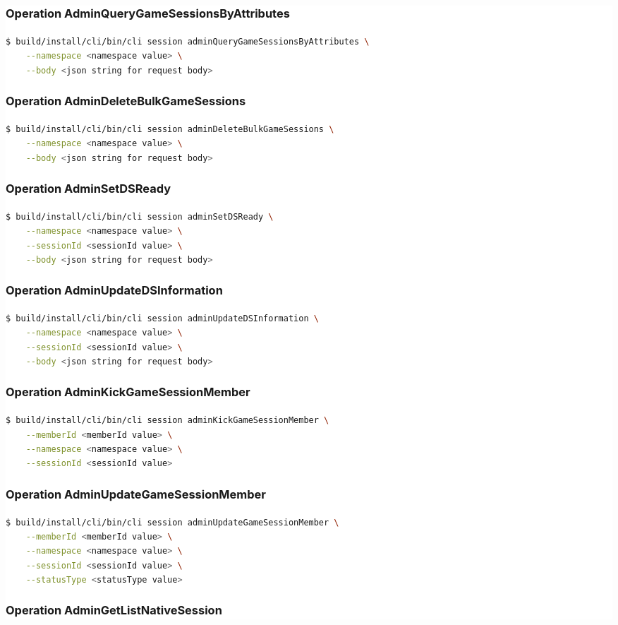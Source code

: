 ### Operation AdminQueryGameSessionsByAttributes

```sh
$ build/install/cli/bin/cli session adminQueryGameSessionsByAttributes \
    --namespace <namespace value> \
    --body <json string for request body>
```

### Operation AdminDeleteBulkGameSessions

```sh
$ build/install/cli/bin/cli session adminDeleteBulkGameSessions \
    --namespace <namespace value> \
    --body <json string for request body>
```

### Operation AdminSetDSReady

```sh
$ build/install/cli/bin/cli session adminSetDSReady \
    --namespace <namespace value> \
    --sessionId <sessionId value> \
    --body <json string for request body>
```

### Operation AdminUpdateDSInformation

```sh
$ build/install/cli/bin/cli session adminUpdateDSInformation \
    --namespace <namespace value> \
    --sessionId <sessionId value> \
    --body <json string for request body>
```

### Operation AdminKickGameSessionMember

```sh
$ build/install/cli/bin/cli session adminKickGameSessionMember \
    --memberId <memberId value> \
    --namespace <namespace value> \
    --sessionId <sessionId value>
```

### Operation AdminUpdateGameSessionMember

```sh
$ build/install/cli/bin/cli session adminUpdateGameSessionMember \
    --memberId <memberId value> \
    --namespace <namespace value> \
    --sessionId <sessionId value> \
    --statusType <statusType value>
```

### Operation AdminGetListNativeSession
